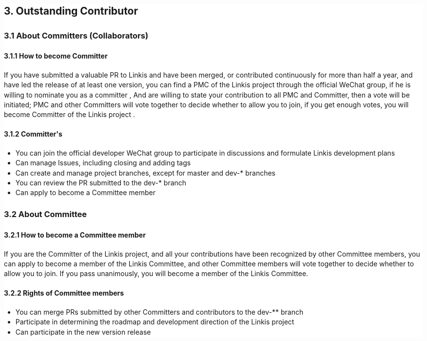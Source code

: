 ## 3. Outstanding Contributor

### 3.1 About Committers (Collaborators)

#### 3.1.1 How to become Committer

If you have submitted a valuable PR to Linkis and have been merged, or contributed continuously for more than half a year, and have led the release of at least one version, you can find a PMC of the Linkis project through the official WeChat group, if he is willing to nominate you as a committer , And are willing to state your contribution to all PMC and Committer, then a vote will be initiated; PMC and other Committers will vote together to decide whether to allow you to join, if you get enough votes, you will become Committer of the Linkis project .

#### 3.1.2 Committer's

- You can join the official developer WeChat group to participate in discussions and formulate Linkis development plans
- Can manage Issues, including closing and adding tags
- Can create and manage project branches, except for master and dev-* branches
- You can review the PR submitted to the dev-* branch
- Can apply to become a Committee member

### 3.2 About Committee

#### 3.2.1 How to become a Committee member

If you are the Committer of the Linkis project, and all your contributions have been recognized by other Committee members, you can apply to become a member of the Linkis Committee, and other Committee members will vote together to decide whether to allow you to join. If you pass unanimously, you will become a member of the Linkis Committee.

#### 3.2.2 Rights of Committee members

- You can merge PRs submitted by other Committers and contributors to the dev-** branch
- Participate in determining the roadmap and development direction of the Linkis project
- Can participate in the new version release